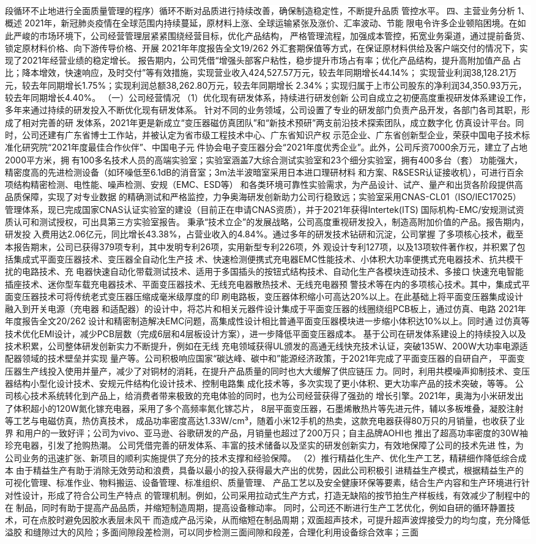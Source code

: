 段循环不止地进行全面质量管理的程序）循环不断对品质进行持续改善，确保制造稳定性，不断提升品质
管控水平。
四、主营业务分析
1、概述
2021年，新冠肺炎疫情在全球范围内持续蔓延，原材料上涨、全球运输紧张及涨价、汇率波动、节能
限电令许多企业顿陷困境。在如此严峻的市场环境下，公司经营管理层紧紧围绕经营目标，优化产品结构，
严格管理流程，加强成本管控，拓宽业务渠道，通过提前备货、锁定原材料价格、向下游传导价格、开展
2021年年度报告全文19/262
外汇套期保值等方式，在保证原材料供给及客户端交付的情况下，实现了2021年经营业绩的稳定增长。
报告期内，公司凭借“增强头部客户粘性，稳步提升市场占有率；优化产品结构，提升高附加值产品
占比；降本增效，快速响应，及时交付”等有效措施，实现营业收入424,527.57万元，较去年同期增长44.14%；
实现营业利润38,128.21万元，较去年同期增长1.75%；实现利润总额38,262.80万元，较去年同期增长
2.34%；实现归属于上市公司股东的净利润34,350.93万元，较去年同期增长4.40%。
（一）公司经营情况
（1）优化现有研发体系，持续进行研发创新
公司自成立之初便高度重视研发体系建设工作，多年来通过持续的研发投入不断优化现有研发体系。
针对不同的业务领域，公司设置了专业的研发部门负责产品开发，各部门各司其职，形成了相对完善的研
发体系，2021年更是新成立“变压器磁仿真团队”和“新技术预研”两支前沿技术探索团队，成立数字化
仿真设计平台。同时，公司还建有广东省博士工作站，并被认定为省市级工程技术中心、广东省知识产权
示范企业、广东省创新型企业，荣获中国电子技术标准化研究院“2021年度最佳合作伙伴”、中国电子元
件协会电子变压器分会“2021年度优秀企业”。此外，公司斥资7000余万元，建立了占地2000平方米，拥
有100多名技术人员的高端实验室；实验室涵盖7大综合测试实验室和23个细分实验室，拥有400多台（套）
功能强大，精密度高的先进检测设备（如环噪低至6.1dB的消音室；3m法半波暗室采用日本进口理研材料
和方案、R&SESR认证接收机），可进行百余项结构精密检测、电性能、噪声检测、安规（EMC、ESD等）
和各类环境可靠性实验需求，为产品设计、试产、量产和出货各阶段提供高品质保障，实现了对专业数据
的精确测试和严格监控，力争奥海研发创新助力公司行稳致远；实验室采用CNAS-CL01（ISO/IEC17025）
管理体系，现已完成国家CNAS认证实验室的建设（目前正在申请CNAS资质），并于2021年获得Intertek(ITS)
国际机构-EMC/安规测试资质认可和测试授权，可出具第三方实验室报告。
秉承“技术立企”的发展战略，公司高度重视研发投入，制造高附加价值的产品。报告期内，研发投
入费用达2.06亿元，同比增长43.38%，占营业收入的4.84%。通过多年的研发技术钻研和沉淀，公司掌握
了多项核心技术，截至本报告期末，公司已获得379项专利，其中发明专利26项，实用新型专利226项，外
观设计专利127项，以及13项软件著作权，并积累了包括集成式平面变压器技术、变压器全自动化生产技
术、快速检测便携式充电器EMC性能技术、小体积大功率便携式充电器技术、抗共模干扰的电路技术、充
电器快速自动化带载测试技术、适用于多国插头的按钮式结构技术、自动化生产各模块连动技术、多接口
快速充电智能插座技术、迷你型车载充电器技术、平面变压器技术、无线充电器散热技术、无线充电器预
警技术等在内的多项核心技术。其中，集成式平面变压器技术可将传统老式变压器压缩成毫米级厚度的印
刷电路板，变压器体积缩小可高达20%以上。在此基础上将平面变压器集成设计融入到开关电源（充电器
和适配器）的设计中，将芯片和相关元器件设计集成于平面变压器的线圈绕组PCB板上，通过仿真、电路
2021年年度报告全文20/262
设计和精密制造解决EMC问题，高集成性设计相比普通平面变压器模块进一步缩小体积达10%以上。同时通
过仿真等技术优化EMI设计，减少PCB层数（完成6层和4层板设计方案），进一步降低平面变压器成本。
基于公司在研发体系建设上的持续投入以及技术积累，公司整体研发创新实力不断提升，例如在无线
充电领域获得UL颁发的高通无线快充技术认证，突破135W、200W大功率电源适配器领域的技术壁垒并实现
量产等。公司积极响应国家“碳达峰、碳中和”能源经济政策，于2021年完成了平面变压器的自研自产，
平面变压器生产线投入使用并量产，减少了对铜材的消耗，在提升产品质量的同时也大大缓解了供应链压
力。同时，利用共模噪声抑制技术、变压器结构小型化设计技术、安规元件结构化设计技术、控制电路集
成化技术等，多次实现了更小体积、更大功率产品的技术突破，等等。
公司核心技术系统转化到产品上，给消费者带来极致的充电体验的同时，也为公司经营获得了强劲的
增长引擎。2021年，奥海为小米研发出了体积超小的120W氮化镓充电器，采用了多个高频率氮化镓芯片，
8层平面变压器，石墨烯散热片等先进元件，辅以多板堆叠，凝胶注射等工艺与电磁仿真，热仿真技术，
成品功率密度高达1.33W/cm³，随着小米12手机的热卖，这款充电器获得80万只的月销量，也收获了业界
和用户的一致好评；公司为vivo、亚马逊、谷歌研发的产品，月销量也超过了200万只；自主品牌AOHI也
推出了超高功率密度的30W袖珍充电器，引发了抢购热潮。
公司凭借完善的研发体系、丰富的技术储备以及坚实的研发创新实力，有效地保障了公司的技术先进
性，为公司业务的迅速扩张、新项目的顺利实施提供了充分的技术支撑和经验保障。
（2）推行精益化生产、优化生产工艺，精耕细作降低综合成本
由于精益生产有助于消除无效劳动和浪费，具备以最小的投入获得最大产出的优势，因此公司积极引
进精益生产模式，根据精益生产的可视化管理、标准作业、物料搬运、设备管理、标准组织、质量管理、
产品工艺以及安全健康环保等要素，结合生产内容和生产环境进行针对性设计，形成了符合公司生产特点
的管理机制。例如，公司采用拉动式生产方式，打造无缺陷的按节拍生产样板线，有效减少了制程中的在
制品，同时有助于提高产品品质，并缩短制造周期，提高设备稼动率。
同时，公司还不断进行生产工艺优化，例如自研的循环静置技术，可在点胶时避免因胶水表层未风干
而造成产品污染，从而缩短在制品周期；双面超声技术，可提升超声波焊接受力的均匀度，充分降低溢胶
和缝隙过大的风险；多面间隙段差检测，可以同步检测三面间隙和段差，合理化利用设备综合效率；三面
